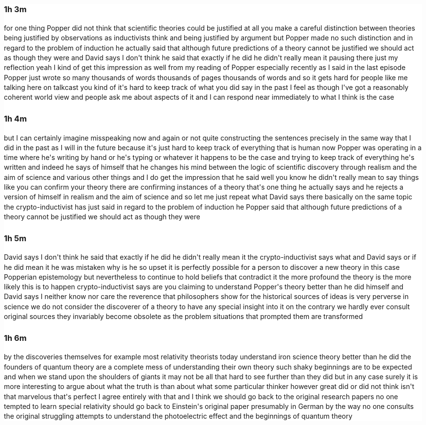 ### 1h 3m

for one thing Popper did not think that scientific theories could be justified at all you make a careful distinction between theories being justified by observations as inductivists think and being justified by argument but Popper made no such distinction and in regard to the problem of induction he actually said that although future predictions of a theory cannot be justified we should act as though they were and David says I don't think he said that exactly if he did he didn't really mean it pausing there just my reflection yeah I kind of get this impression as well from my reading of Popper especially recently as I said in the last episode Popper just wrote so many thousands of words thousands of pages thousands of words and so it gets hard for people like me talking here on talkcast you kind of it's hard to keep track of what you did say in the past I feel as though I've got a reasonably coherent world view and people ask me about aspects of it and I can respond near immediately to what I think is the case

### 1h 4m

but I can certainly imagine misspeaking now and again or not quite constructing the sentences precisely in the same way that I did in the past as I will in the future because it's just hard to keep track of everything that is human now Popper was operating in a time where he's writing by hand or he's typing or whatever it happens to be the case and trying to keep track of everything he's written and indeed he says of himself that he changes his mind between the logic of scientific discovery through realism and the aim of science and various other things and I do get the impression that he said well you know he didn't really mean to say things like you can confirm your theory there are confirming instances of a theory that's one thing he actually says and he rejects a version of himself in realism and the aim of science and so let me just repeat what David says there basically on the same topic the crypto-inductivist has just said in regard to the problem of induction he Popper said that although future predictions of a theory cannot be justified we should act as though they were

### 1h 5m

David says I don't think he said that exactly if he did he didn't really mean it the crypto-inductivist says what and David says or if he did mean it he was mistaken why is he so upset it is perfectly possible for a person to discover a new theory in this case Popperian epistemology but nevertheless to continue to hold beliefs that contradict it the more profound the theory is the more likely this is to happen crypto-inductivist says are you claiming to understand Popper's theory better than he did himself and David says I neither know nor care the reverence that philosophers show for the historical sources of ideas is very perverse in science we do not consider the discoverer of a theory to have any special insight into it on the contrary we hardly ever consult original sources they invariably become obsolete as the problem situations that prompted them are transformed

### 1h 6m

by the discoveries themselves for example most relativity theorists today understand iron science theory better than he did the founders of quantum theory are a complete mess of understanding their own theory such shaky beginnings are to be expected and when we stand upon the shoulders of giants it may not be all that hard to see further than they did but in any case surely it is more interesting to argue about what the truth is than about what some particular thinker however great did or did not think isn't that marvelous that's perfect I agree entirely with that and I think we should go back to the original research papers no one tempted to learn special relativity should go back to Einstein's original paper presumably in German by the way no one consults the original struggling attempts to understand the photoelectric effect and the beginnings of quantum theory
